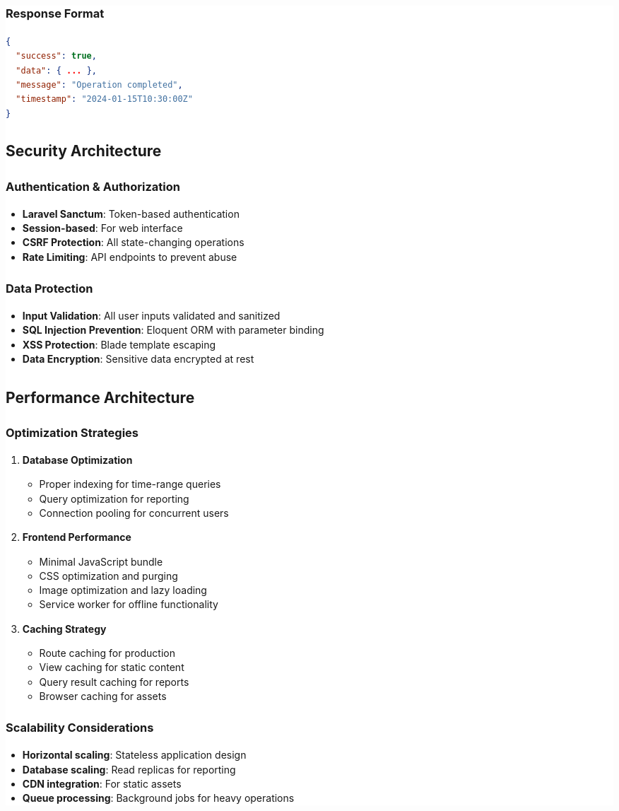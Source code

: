 ### Response Format
```json
{
  "success": true,
  "data": { ... },
  "message": "Operation completed",
  "timestamp": "2024-01-15T10:30:00Z"
}
```

## Security Architecture

### Authentication & Authorization
- **Laravel Sanctum**: Token-based authentication
- **Session-based**: For web interface
- **CSRF Protection**: All state-changing operations
- **Rate Limiting**: API endpoints to prevent abuse

### Data Protection
- **Input Validation**: All user inputs validated and sanitized
- **SQL Injection Prevention**: Eloquent ORM with parameter binding
- **XSS Protection**: Blade template escaping
- **Data Encryption**: Sensitive data encrypted at rest

## Performance Architecture

### Optimization Strategies
1. **Database Optimization**
   - Proper indexing for time-range queries
   - Query optimization for reporting
   - Connection pooling for concurrent users

2. **Frontend Performance**
   - Minimal JavaScript bundle
   - CSS optimization and purging
   - Image optimization and lazy loading
   - Service worker for offline functionality

3. **Caching Strategy**
   - Route caching for production
   - View caching for static content
   - Query result caching for reports
   - Browser caching for assets

### Scalability Considerations
- **Horizontal scaling**: Stateless application design
- **Database scaling**: Read replicas for reporting
- **CDN integration**: For static assets
- **Queue processing**: Background jobs for heavy operations
